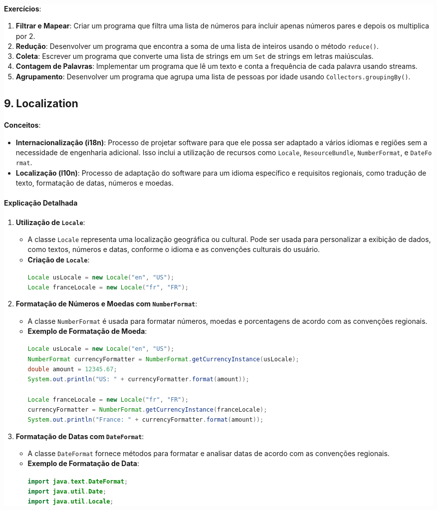 **Exercícios**:
1. **Filtrar e Mapear**: Criar um programa que filtra uma lista de números para incluir apenas números pares e depois os multiplica por 2.
2. **Redução**: Desenvolver um programa que encontra a soma de uma lista de inteiros usando o método `reduce()`.
3. **Coleta**: Escrever um programa que converte uma lista de strings em um `Set` de strings em letras maiúsculas.
4. **Contagem de Palavras**: Implementar um programa que lê um texto e conta a frequência de cada palavra usando streams.
5. **Agrupamento**: Desenvolver um programa que agrupa uma lista de pessoas por idade usando `Collectors.groupingBy()`.

## 9. Localization

**Conceitos**:
- **Internacionalização (i18n)**: Processo de projetar software para que ele possa ser adaptado a vários idiomas e regiões sem a necessidade de engenharia adicional. Isso inclui a utilização de recursos como `Locale`, `ResourceBundle`, `NumberFormat`, e `DateFormat`.
- **Localização (l10n)**: Processo de adaptação do software para um idioma específico e requisitos regionais, como tradução de texto, formatação de datas, números e moedas.

#### Explicação Detalhada

1. **Utilização de `Locale`**:
   - A classe `Locale` representa uma localização geográfica ou cultural. Pode ser usada para personalizar a exibição de dados, como textos, números e datas, conforme o idioma e as convenções culturais do usuário.
   - **Criação de `Locale`**:
     ```java
     Locale usLocale = new Locale("en", "US");
     Locale franceLocale = new Locale("fr", "FR");
     ```

2. **Formatação de Números e Moedas com `NumberFormat`**:
   - A classe `NumberFormat` é usada para formatar números, moedas e porcentagens de acordo com as convenções regionais.
   - **Exemplo de Formatação de Moeda**:
     ```java
     Locale usLocale = new Locale("en", "US");
     NumberFormat currencyFormatter = NumberFormat.getCurrencyInstance(usLocale);
     double amount = 12345.67;
     System.out.println("US: " + currencyFormatter.format(amount));

     Locale franceLocale = new Locale("fr", "FR");
     currencyFormatter = NumberFormat.getCurrencyInstance(franceLocale);
     System.out.println("France: " + currencyFormatter.format(amount));
     ```

3. **Formatação de Datas com `DateFormat`**:
   - A classe `DateFormat` fornece métodos para formatar e analisar datas de acordo com as convenções regionais.
   - **Exemplo de Formatação de Data**:
     ```java
     import java.text.DateFormat;
     import java.util.Date;
     import java.util.Locale;
